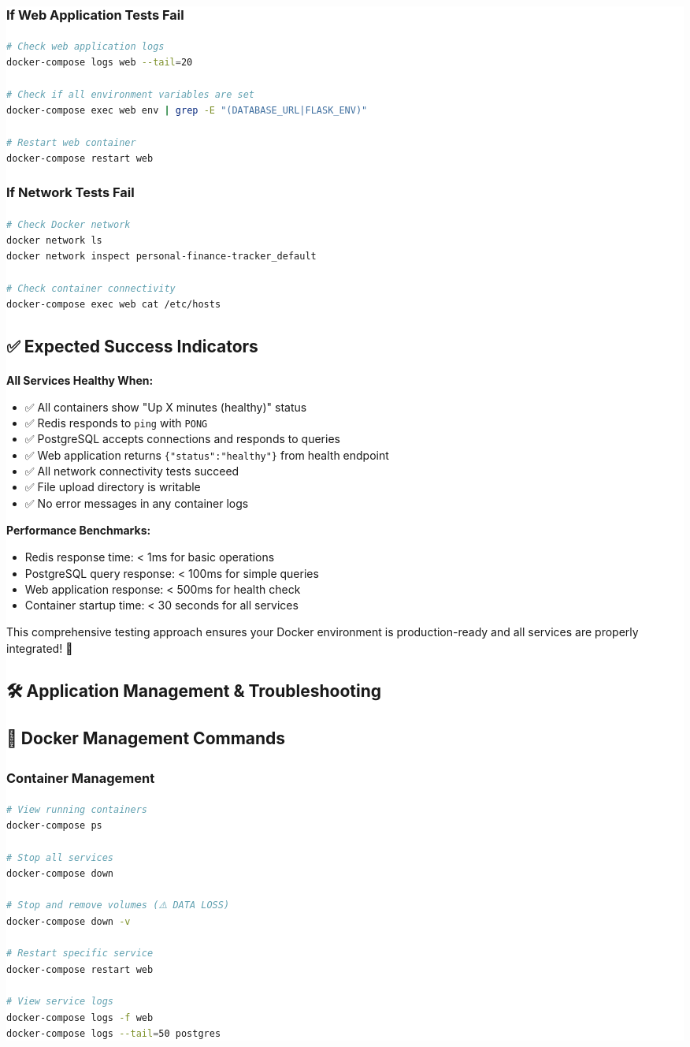 ### **If Web Application Tests Fail**
```bash
# Check web application logs
docker-compose logs web --tail=20

# Check if all environment variables are set
docker-compose exec web env | grep -E "(DATABASE_URL|FLASK_ENV)"

# Restart web container
docker-compose restart web
```

### **If Network Tests Fail**
```bash
# Check Docker network
docker network ls
docker network inspect personal-finance-tracker_default

# Check container connectivity
docker-compose exec web cat /etc/hosts
```

## ✅ Expected Success Indicators

**All Services Healthy When:**
- ✅ All containers show "Up X minutes (healthy)" status
- ✅ Redis responds to `ping` with `PONG`
- ✅ PostgreSQL accepts connections and responds to queries
- ✅ Web application returns `{"status":"healthy"}` from health endpoint
- ✅ All network connectivity tests succeed
- ✅ File upload directory is writable
- ✅ No error messages in any container logs

**Performance Benchmarks:**
- Redis response time: < 1ms for basic operations
- PostgreSQL query response: < 100ms for simple queries
- Web application response: < 500ms for health check
- Container startup time: < 30 seconds for all services

This comprehensive testing approach ensures your Docker environment is production-ready and all services are properly integrated! 🎯

## 🛠️ Application Management & Troubleshooting

## 🔧 Docker Management Commands

### Container Management
```bash
# View running containers
docker-compose ps

# Stop all services
docker-compose down

# Stop and remove volumes (⚠️ DATA LOSS)
docker-compose down -v

# Restart specific service
docker-compose restart web

# View service logs
docker-compose logs -f web
docker-compose logs --tail=50 postgres
```